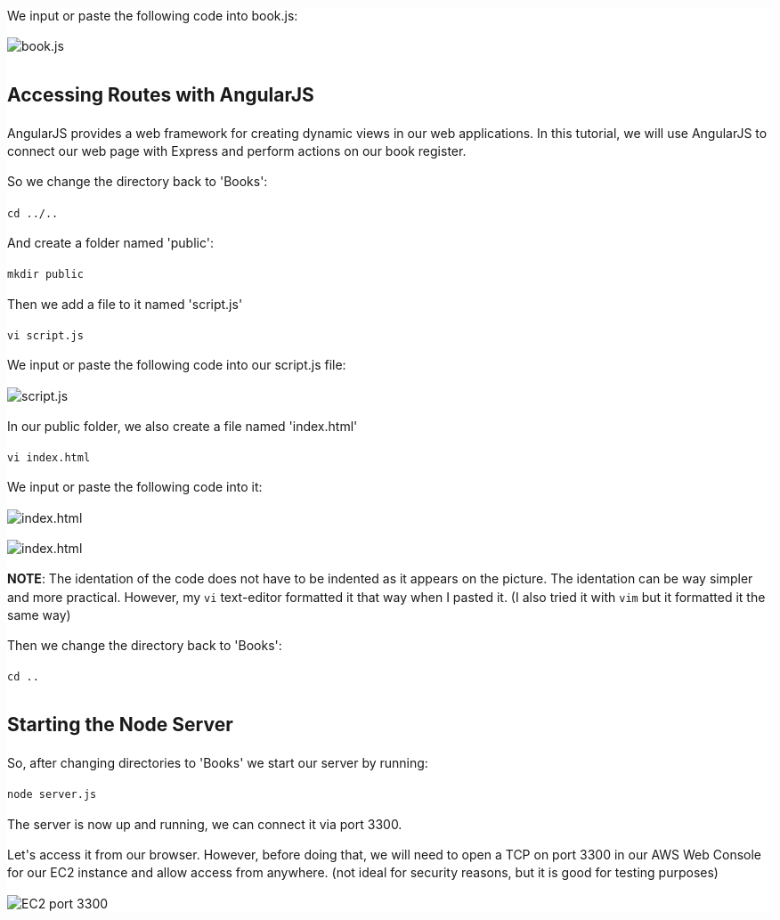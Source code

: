 We input or paste the following code into book.js:

![book.js](./images/books-apps-models.png)

## Accessing Routes with AngularJS

AngularJS provides a web framework for creating dynamic views in our web applications. In this tutorial, we will use AngularJS to connect our web page with Express and perform actions on our book register.

So we change the directory back to 'Books':

`cd ../..`

And create a folder named 'public':

`mkdir public`

Then we add a file to it named 'script.js' 

`vi script.js`

We input or paste the following code into our script.js file:

![script.js](./images/books-public.png)

In our public folder, we also create a file named 'index.html'

`vi index.html`

We input or paste the following code into it:

![index.html](./images/books-public-html.png)


![index.html](./images/books-public-html2.png)

**NOTE**: The identation of the code does not have to be indented as it appears on the picture. The identation can be way simpler and more practical. However, my `vi` text-editor formatted it that way when I pasted it. (I also tried it with `vim` but it formatted it the same way)

Then we change the directory back to 'Books':

`cd ..`

## Starting the Node Server

So, after changing directories to 'Books' we start our server by running:

`node server.js`

The server is now up and running, we can connect it via port 3300.

Let's access it from our browser. However, before doing that, we will need to open a TCP on port 3300 in our AWS Web Console for our EC2 instance and allow access from anywhere. (not ideal for security reasons, but it is good for testing purposes)

![EC2 port 3300](./images/tcp-3300.png)
